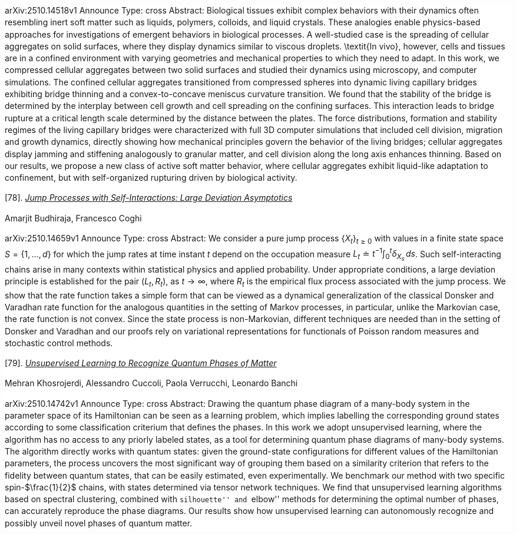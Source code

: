 arXiv:2510.14518v1 Announce Type: cross 
Abstract: Biological tissues exhibit complex behaviors with their dynamics often resembling inert soft matter such as liquids, polymers, colloids, and liquid crystals. These analogies enable physics-based approaches for investigations of emergent behaviors in biological processes. A well-studied case is the spreading of cellular aggregates on solid surfaces, where they display dynamics similar to viscous droplets. \textit{In vivo}, however, cells and tissues are in a confined environment with varying geometries and mechanical properties to which they need to adapt. In this work, we compressed cellular aggregates between two solid surfaces and studied their dynamics using microscopy, and computer simulations. The confined cellular aggregates transitioned from compressed spheres into dynamic living capillary bridges exhibiting bridge thinning and a convex-to-concave meniscus curvature transition. We found that the stability of the bridge is determined by the interplay between cell growth and cell spreading on the confining surfaces. This interaction leads to bridge rupture at a critical length scale determined by the distance between the plates. The force distributions, formation and stability regimes of the living capillary bridges were characterized with full 3D computer simulations that included cell division, migration and growth dynamics, directly showing how mechanical principles govern the behavior of the living bridges; cellular aggregates display jamming and stiffening analogously to granular matter, and cell division along the long axis enhances thinning. Based on our results, we propose a new class of active soft matter behavior, where cellular aggregates exhibit liquid-like adaptation to confinement, but with self-organized rupturing driven by biological activity.



[78]. [*Jump Processes with Self-Interactions: Large Deviation Asymptotics*](https://arxiv.org/abs/2510.14659 "Jump Processes with Self-Interactions: Large Deviation Asymptotics")

Amarjit Budhiraja, Francesco Coghi

arXiv:2510.14659v1 Announce Type: cross 
Abstract: We consider a pure jump process $\{X_t\}_{t\ge 0}$ with values in a finite state space $S= \{1, \ldots, d\}$ for which the jump rates at time instant $t$ depend on the occupation measure $L_t \doteq t^{-1} \int_0^t \delta_{X_s}\,ds$. Such self-interacting chains arise in many contexts within statistical physics and applied probability. Under appropriate conditions, a large deviation principle is established for the pair $(L_t, R_t)$, as $t \to \infty$, where $R_t$ is the empirical flux process associated with the jump process. We show that the rate function takes a simple form that can be viewed as a dynamical generalization of the classical Donsker and Varadhan rate function for the analogous quantities in the setting of Markov processes, in particular, unlike the Markovian case, the rate function is not convex. Since the state process is non-Markovian, different techniques are needed than in the setting of Donsker and Varadhan and our proofs rely on variational representations for functionals of Poisson random measures and stochastic control methods.



[79]. [*Unsupervised Learning to Recognize Quantum Phases of Matter*](https://arxiv.org/abs/2510.14742 "Unsupervised Learning to Recognize Quantum Phases of Matter")

Mehran Khosrojerdi, Alessandro Cuccoli, Paola Verrucchi, Leonardo Banchi

arXiv:2510.14742v1 Announce Type: cross 
Abstract: Drawing the quantum phase diagram of a many-body system in the parameter space of its Hamiltonian can be seen as a learning problem, which implies labelling the corresponding ground states according to some classification criterium that defines the phases. In this work we adopt unsupervised learning, where the algorithm has no access to any priorly labeled states, as a tool for determining quantum phase diagrams of many-body systems. The algorithm directly works with quantum states: given the ground-state configurations for different values of the Hamiltonian parameters, the process uncovers the most significant way of grouping them based on a similarity criterion that refers to the fidelity between quantum states, that can be easily estimated, even experimentally. We benchmark our method with two specific spin-$\frac{1}{2}$ chains, with states determined via tensor network techniques. We find that unsupervised learning algorithms based on spectral clustering, combined with ``silhouette'' and ``elbow'' methods for determining the optimal number of phases, can accurately reproduce the phase diagrams. Our results show how unsupervised learning can autonomously recognize and possibly unveil novel phases of quantum matter.
